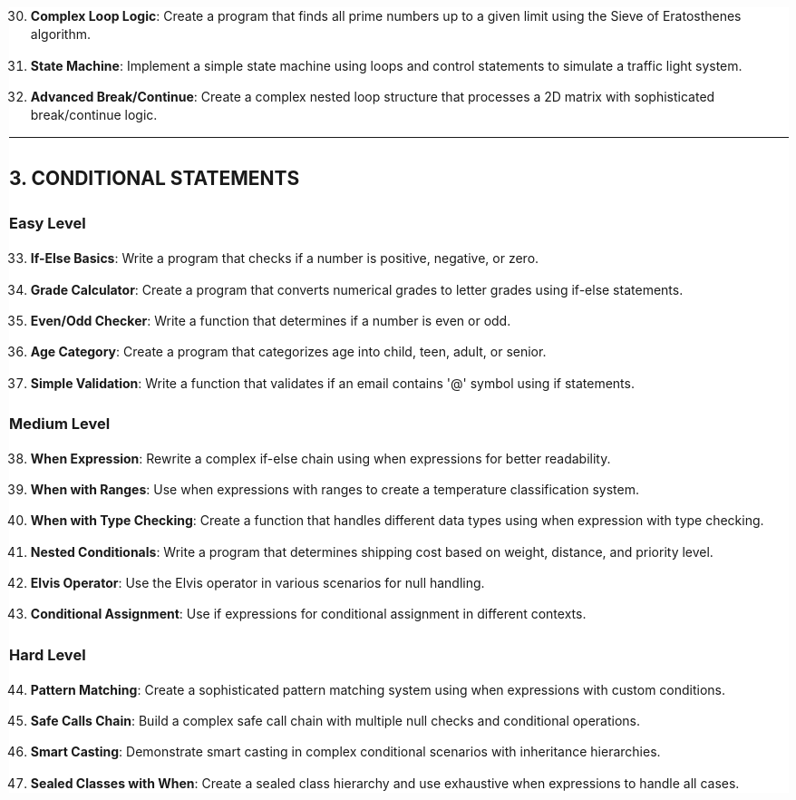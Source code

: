 30. **Complex Loop Logic**: Create a program that finds all prime numbers up to a given limit using the Sieve of Eratosthenes algorithm.

31. **State Machine**: Implement a simple state machine using loops and control statements to simulate a traffic light system.

32. **Advanced Break/Continue**: Create a complex nested loop structure that processes a 2D matrix with sophisticated break/continue logic.

---

## 3. CONDITIONAL STATEMENTS

### Easy Level

33. **If-Else Basics**: Write a program that checks if a number is positive, negative, or zero.

34. **Grade Calculator**: Create a program that converts numerical grades to letter grades using if-else statements.

35. **Even/Odd Checker**: Write a function that determines if a number is even or odd.

36. **Age Category**: Create a program that categorizes age into child, teen, adult, or senior.

37. **Simple Validation**: Write a function that validates if an email contains '@' symbol using if statements.

### Medium Level

38. **When Expression**: Rewrite a complex if-else chain using when expressions for better readability.

39. **When with Ranges**: Use when expressions with ranges to create a temperature classification system.

40. **When with Type Checking**: Create a function that handles different data types using when expression with type checking.

41. **Nested Conditionals**: Write a program that determines shipping cost based on weight, distance, and priority level.

42. **Elvis Operator**: Use the Elvis operator in various scenarios for null handling.

43. **Conditional Assignment**: Use if expressions for conditional assignment in different contexts.

### Hard Level

44. **Pattern Matching**: Create a sophisticated pattern matching system using when expressions with custom conditions.

45. **Safe Calls Chain**: Build a complex safe call chain with multiple null checks and conditional operations.

46. **Smart Casting**: Demonstrate smart casting in complex conditional scenarios with inheritance hierarchies.

47. **Sealed Classes with When**: Create a sealed class hierarchy and use exhaustive when expressions to handle all cases.
